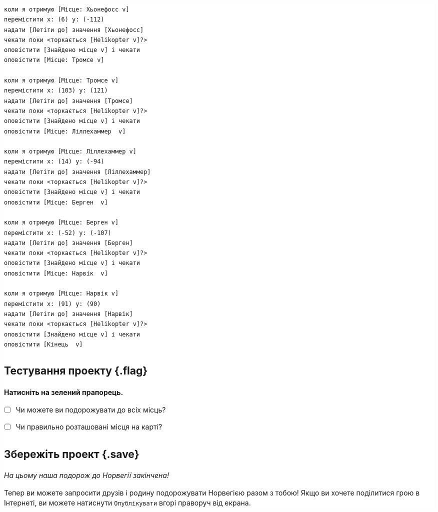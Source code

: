 
  ```blocks
  коли я отримую [Місце: Хьонефосс v]
  перемістити x: (6) y: (-112)
  надати [Летіти до] значення [Хьонефосс]
  чекати поки <торкається [Helikopter v]?>
  оповістити [Знайдено місце v] і чекати
  оповістити [Місце: Тромсе v]
  
  коли я отримую [Місце: Тромсе v]
  перемістити x: (103) y: (121)
  надати [Летіти до] значення [Тромсе]
  чекати поки <торкається [Helikopter v]?>
  оповістити [Знайдено місце v] і чекати
  оповістити [Місце: Ліллехаммер  v]

  коли я отримую [Місце: Ліллехаммер v]
  перемістити x: (14) y: (-94)
  надати [Летіти до] значення [Ліллехаммер]
  чекати поки <торкається [Helikopter v]?>
  оповістити [Знайдено місце v] і чекати
  оповістити [Місце: Берген  v]

  коли я отримую [Місце: Берген v]
  перемістити x: (-52) y: (-107)
  надати [Летіти до] значення [Берген]
  чекати поки <торкається [Helikopter v]?>
  оповістити [Знайдено місце v] і чекати
  оповістити [Місце: Нарвік  v]

  коли я отримую [Місце: Нарвік v]
  перемістити x: (91) y: (90)
  надати [Летіти до] значення [Нарвік]
  чекати поки <торкається [Helikopter v]?>
  оповістити [Знайдено місце v] і чекати
  оповістити [Кінець  v]

  ```

## Тестування проекту {.flag}

__Натисніть на зелений прапорець.__

- [ ] Чи можете ви подорожувати до всіх місць?

- [ ] Чи правильно розташовані місця на карті?

## Збережіть проект {.save}

*На цьому наша подорож до Норвегії закінчена!*

Тепер ви можете запросити друзів і родину подорожувати Норвегією разом
з тобою! Якщо ви хочете поділитися грою в Інтернеті, ви можете натиснути `Опублікувати` вгорі
праворуч від екрана.
